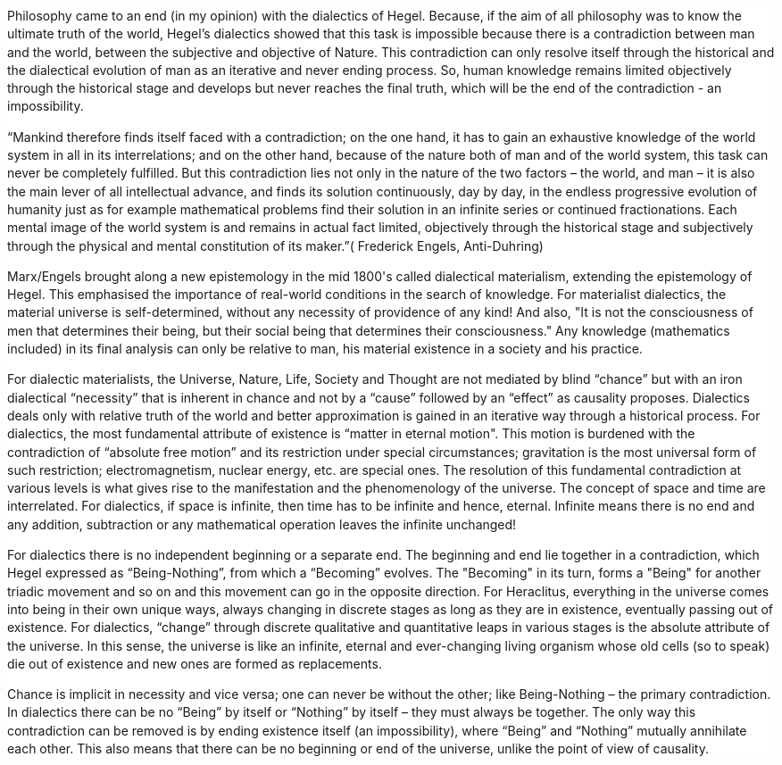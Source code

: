 Philosophy came to an end (in my opinion) with the dialectics of Hegel. Because, if the aim of all philosophy was to know the ultimate truth of the world, Hegel’s dialectics showed that this task is impossible because there is a contradiction between man and the world, between the subjective and objective of Nature. This contradiction can only resolve itself through the historical and the dialectical evolution of man as an iterative and never ending process. So, human knowledge remains limited objectively through the historical stage and develops but never reaches the final truth, which will be the end of the contradiction - an impossibility.


“Mankind therefore finds itself faced with a contradiction; on the one hand, it has to gain an exhaustive knowledge of the world system in all in its interrelations; and on the other hand, because of the nature both of man and of the world system, this task can never be completely fulfilled. But this contradiction lies not only in the nature of the two factors – the world, and man – it is also the main lever of all intellectual advance, and finds its solution continuously, day by day, in the endless progressive evolution of humanity just as for example mathematical problems find their solution in an infinite series or continued fractionations. Each mental image of the world system is and remains in actual fact limited, objectively through the historical stage and subjectively through the physical and mental constitution of its maker.”( Frederick Engels, Anti-Duhring)

Marx/Engels brought along a new epistemology in the mid 1800's called dialectical materialism, extending the epistemology of Hegel. This emphasised the importance of real-world conditions in the search of knowledge. For materialist dialectics, the material universe is self-determined, without any necessity of providence of any kind! And also, "It is not the consciousness of men that determines their being, but their social being that determines their consciousness." Any knowledge (mathematics included) in its final analysis can only be relative to man, his material existence in a society and his practice.

For dialectic materialists, the Universe, Nature, Life, Society and Thought are not mediated by blind “chance” but with an iron dialectical “necessity” that is inherent in chance and not by a “cause” followed by an “effect” as causality proposes. Dialectics deals only with relative truth of the world and better approximation is gained in an iterative way through a historical process. For dialectics, the most fundamental attribute of existence is “matter in eternal motion". This motion is burdened with the contradiction of “absolute free motion” and its restriction under special circumstances; gravitation is the most universal form of such restriction; electromagnetism, nuclear energy, etc. are special ones. The resolution of this fundamental contradiction at various levels is what gives rise to the manifestation and the phenomenology of the universe. The concept of space and time are interrelated. For dialectics, if space is infinite, then time has to be infinite and hence, eternal. Infinite means there is no end and any addition, subtraction or any mathematical operation leaves the infinite unchanged!

For dialectics there is no independent beginning or a separate end. The beginning and end lie together in a contradiction, which Hegel expressed as “Being-Nothing”, from which a “Becoming” evolves. The "Becoming" in its turn, forms a "Being" for another triadic movement and so on and this movement can go in the opposite direction. For Heraclitus, everything in the universe comes into being in their own unique ways, always changing in discrete stages as long as they are in existence, eventually passing out of existence. For dialectics, “change” through discrete qualitative and quantitative leaps in various stages is the absolute attribute of the universe. In this sense, the universe is like an infinite, eternal and ever-changing living organism whose old cells (so to speak) die out of existence and new ones are formed as replacements.

Chance is implicit in necessity and vice versa; one can never be without the other; like Being-Nothing – the primary contradiction. In dialectics there can be no “Being” by itself or “Nothing” by itself – they must always be together. The only way this contradiction can be removed is by ending existence itself (an impossibility), where “Being” and “Nothing” mutually annihilate each other. This also means that there can be no beginning or end of the universe, unlike the point of view of causality.
